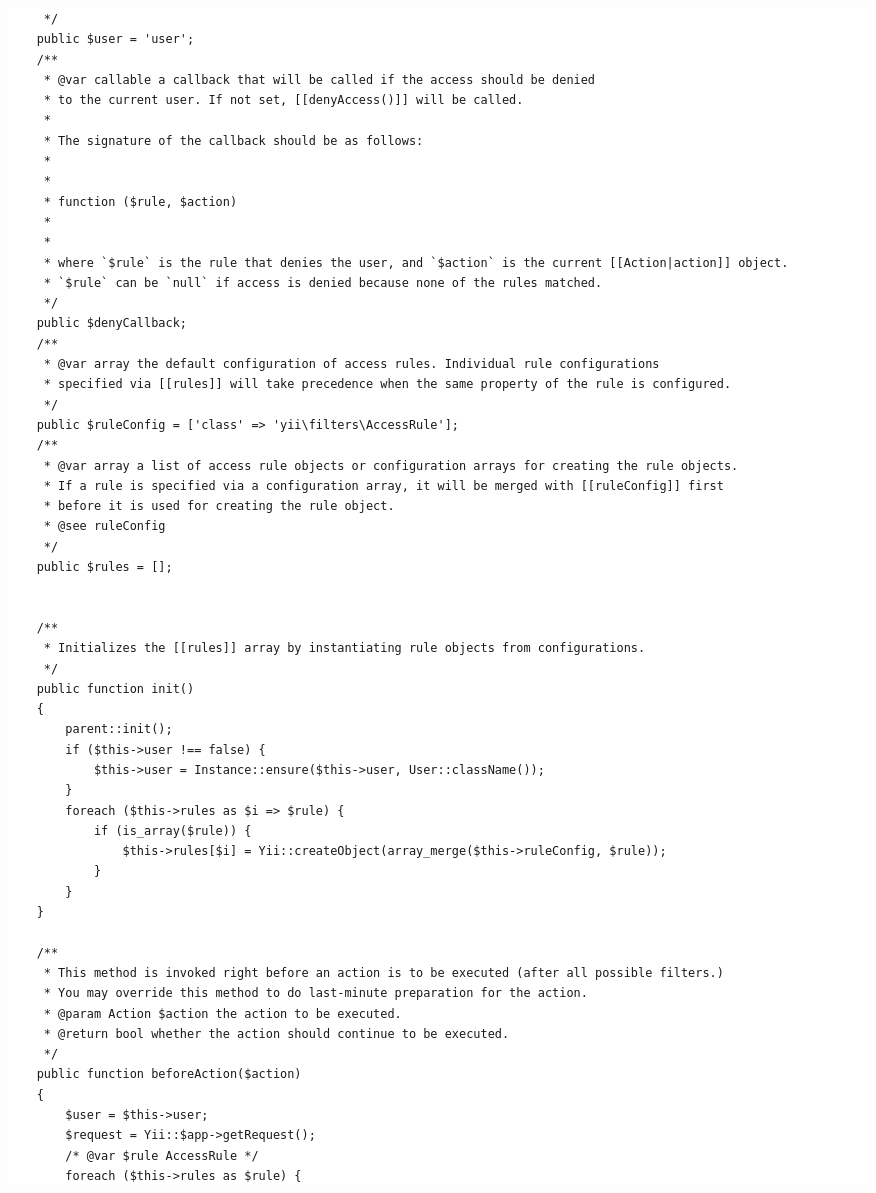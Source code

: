 ```
     */
    public $user = 'user';
    /**
     * @var callable a callback that will be called if the access should be denied
     * to the current user. If not set, [[denyAccess()]] will be called.
     *
     * The signature of the callback should be as follows:
     *
     * 
     * function ($rule, $action)
     * 
     *
     * where `$rule` is the rule that denies the user, and `$action` is the current [[Action|action]] object.
     * `$rule` can be `null` if access is denied because none of the rules matched.
     */
    public $denyCallback;
    /**
     * @var array the default configuration of access rules. Individual rule configurations
     * specified via [[rules]] will take precedence when the same property of the rule is configured.
     */
    public $ruleConfig = ['class' => 'yii\filters\AccessRule'];
    /**
     * @var array a list of access rule objects or configuration arrays for creating the rule objects.
     * If a rule is specified via a configuration array, it will be merged with [[ruleConfig]] first
     * before it is used for creating the rule object.
     * @see ruleConfig
     */
    public $rules = [];


    /**
     * Initializes the [[rules]] array by instantiating rule objects from configurations.
     */
    public function init()
    {
        parent::init();
        if ($this->user !== false) {
            $this->user = Instance::ensure($this->user, User::className());
        }
        foreach ($this->rules as $i => $rule) {
            if (is_array($rule)) {
                $this->rules[$i] = Yii::createObject(array_merge($this->ruleConfig, $rule));
            }
        }
    }

    /**
     * This method is invoked right before an action is to be executed (after all possible filters.)
     * You may override this method to do last-minute preparation for the action.
     * @param Action $action the action to be executed.
     * @return bool whether the action should continue to be executed.
     */
    public function beforeAction($action)
    {
        $user = $this->user;
        $request = Yii::$app->getRequest();
        /* @var $rule AccessRule */
        foreach ($this->rules as $rule) {
```